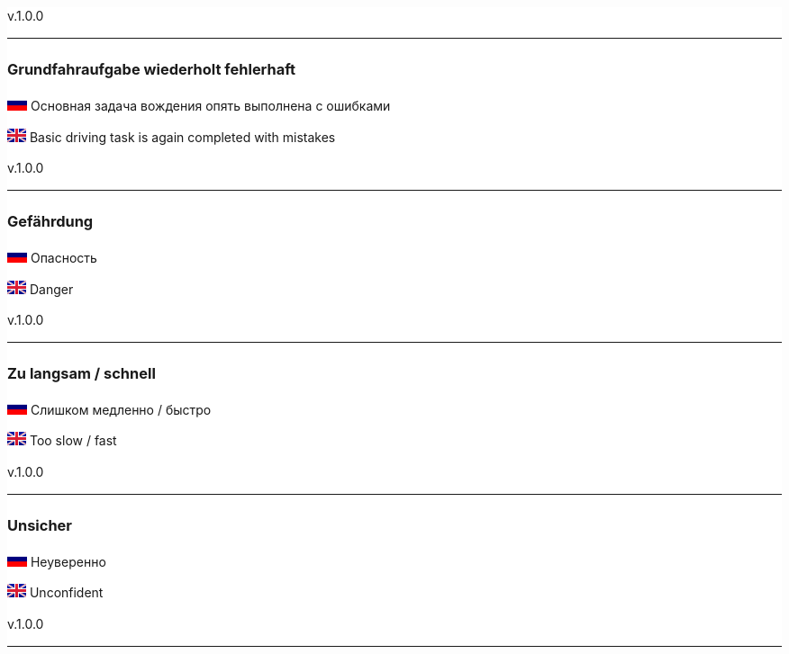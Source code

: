 v.1.0.0

___

### Grundfahraufgabe wiederholt fehlerhaft

![RU](https://raw.githubusercontent.com/stanislaw-wein/anki-german-driving-test/main/resources/images/RU.png "Russian Language") Основная задача вождения опять выполнена с ошибками

![EN](https://raw.githubusercontent.com/stanislaw-wein/anki-german-driving-test/main/resources/images/GB.png "English Language") Basic driving task is again completed with mistakes

v.1.0.0

___

### Gefährdung

![RU](https://raw.githubusercontent.com/stanislaw-wein/anki-german-driving-test/main/resources/images/RU.png "Russian Language") Опасность

![EN](https://raw.githubusercontent.com/stanislaw-wein/anki-german-driving-test/main/resources/images/GB.png "English Language") Danger

v.1.0.0

___

### Zu langsam / schnell

![RU](https://raw.githubusercontent.com/stanislaw-wein/anki-german-driving-test/main/resources/images/RU.png "Russian Language") Слишком медленно / быстро

![EN](https://raw.githubusercontent.com/stanislaw-wein/anki-german-driving-test/main/resources/images/GB.png "English Language") Too slow / fast

v.1.0.0

___

### Unsicher

![RU](https://raw.githubusercontent.com/stanislaw-wein/anki-german-driving-test/main/resources/images/RU.png "Russian Language") Неуверенно

![EN](https://raw.githubusercontent.com/stanislaw-wein/anki-german-driving-test/main/resources/images/GB.png "English Language") Unconfident

v.1.0.0

___
